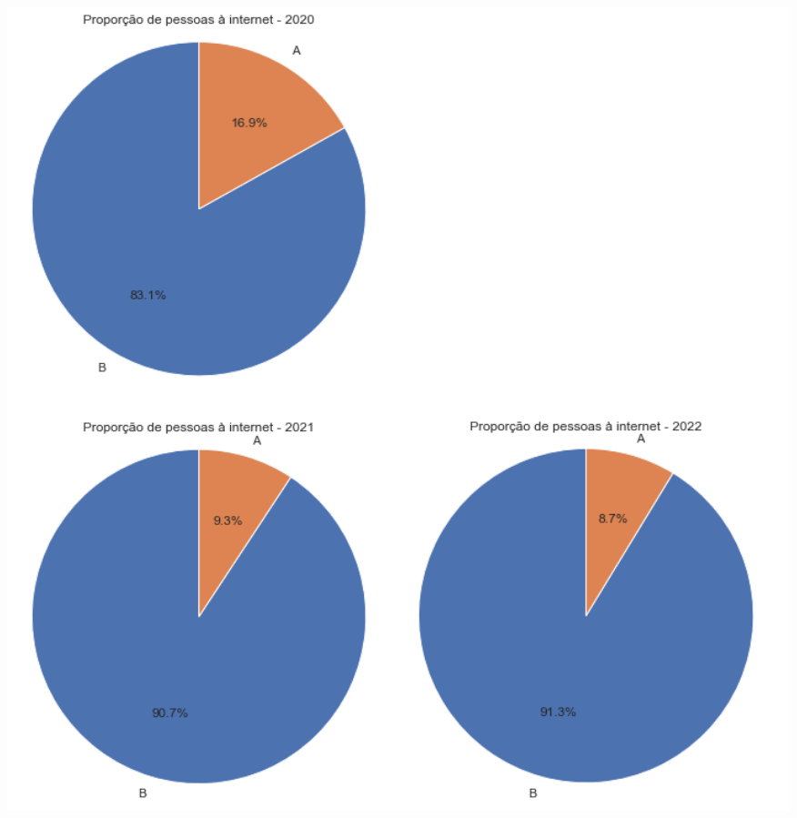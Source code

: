 <img src="IMAGENS_ANALISE/g2020.png" alt="2019" width="49%"/>
</p>

<p float="left">
<img src="IMAGENS_ANALISE/g2021.png" alt="2019" width="49%"/>
<img src="IMAGENS_ANALISE/g2022.png" alt="2019" width="49%"/>
</p>
